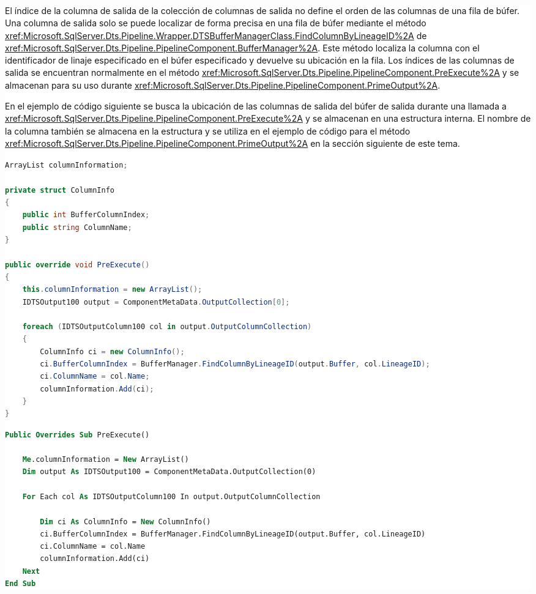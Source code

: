  El índice de la columna de salida de la colección de columnas de salida no define el orden de las columnas de una fila de búfer. Una columna de salida solo se puede localizar de forma precisa en una fila de búfer mediante el método <xref:Microsoft.SqlServer.Dts.Pipeline.Wrapper.DTSBufferManagerClass.FindColumnByLineageID%2A> de <xref:Microsoft.SqlServer.Dts.Pipeline.PipelineComponent.BufferManager%2A>. Este método localiza la columna con el identificador de linaje especificado en el búfer especificado y devuelve su ubicación en la fila. Los índices de las columnas de salida se encuentran normalmente en el método <xref:Microsoft.SqlServer.Dts.Pipeline.PipelineComponent.PreExecute%2A> y se almacenan para su uso durante <xref:Microsoft.SqlServer.Dts.Pipeline.PipelineComponent.PrimeOutput%2A>.  
  
 En el ejemplo de código siguiente se busca la ubicación de las columnas de salida del búfer de salida durante una llamada a <xref:Microsoft.SqlServer.Dts.Pipeline.PipelineComponent.PreExecute%2A> y se almacenan en una estructura interna. El nombre de la columna también se almacena en la estructura y se utiliza en el ejemplo de código para el método <xref:Microsoft.SqlServer.Dts.Pipeline.PipelineComponent.PrimeOutput%2A> en la sección siguiente de este tema.  
  
```csharp  
ArrayList columnInformation;  
  
private struct ColumnInfo  
{  
    public int BufferColumnIndex;  
    public string ColumnName;  
}  
  
public override void PreExecute()  
{  
    this.columnInformation = new ArrayList();  
    IDTSOutput100 output = ComponentMetaData.OutputCollection[0];  
  
    foreach (IDTSOutputColumn100 col in output.OutputColumnCollection)  
    {  
        ColumnInfo ci = new ColumnInfo();  
        ci.BufferColumnIndex = BufferManager.FindColumnByLineageID(output.Buffer, col.LineageID);  
        ci.ColumnName = col.Name;  
        columnInformation.Add(ci);  
    }  
}  
```  
  
```vb  
Public Overrides Sub PreExecute()  
  
    Me.columnInformation = New ArrayList()  
    Dim output As IDTSOutput100 = ComponentMetaData.OutputCollection(0)  
  
    For Each col As IDTSOutputColumn100 In output.OutputColumnCollection  
  
        Dim ci As ColumnInfo = New ColumnInfo()  
        ci.BufferColumnIndex = BufferManager.FindColumnByLineageID(output.Buffer, col.LineageID)  
        ci.ColumnName = col.Name  
        columnInformation.Add(ci)  
    Next  
End Sub  
```  
  